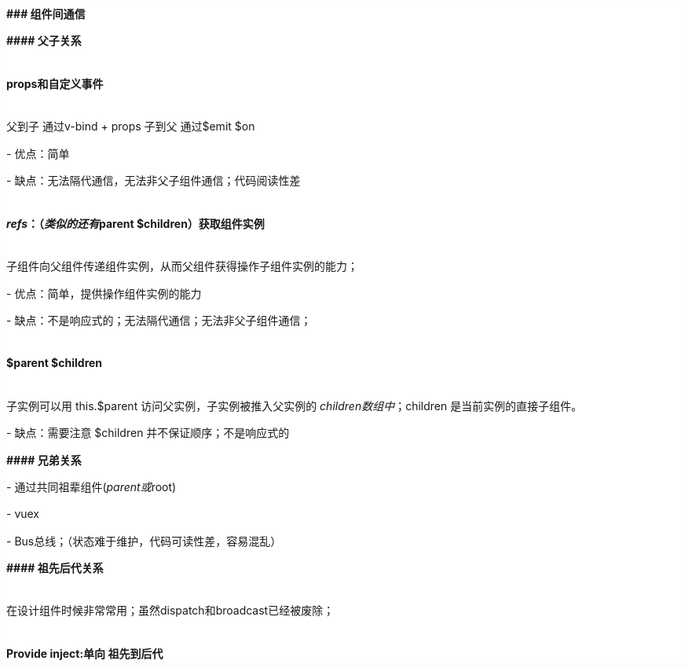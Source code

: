 

**### 组件间通信**





**#### 父子关系**



<br />**props和自定义事件**<br />

<br />父到子 通过v-bind + props  子到父 通过$emit $on<br />



\- 优点：简单

\- 缺点：无法隔代通信，无法非父子组件通信；代码阅读性差





<br />**$refs：（类似的还有$parent $children）获取组件实例**<br />

<br />子组件向父组件传递组件实例，从而父组件获得操作子组件实例的能力；<br />



\- 优点：简单，提供操作组件实例的能力

\- 缺点：不是响应式的；无法隔代通信；无法非父子组件通信；





<br />**$parent $children**<br />

<br />子实例可以用 this.$parent 访问父实例，子实例被推入父实例的 $children 数组中；$children 是当前实例的直接子组件。<br />



\- 缺点：需要注意 $children 并不保证顺序；不是响应式的





**#### 兄弟关系**





\- 通过共同祖辈组件($parent或$root)

\- vuex

\- Bus总线；（状态难于维护，代码可读性差，容易混乱）





**#### 祖先后代关系**



<br />在设计组件时候非常常用；虽然dispatch和broadcast已经被废除；<br />

<br />**Provide inject:单向 祖先到后代**<br />
